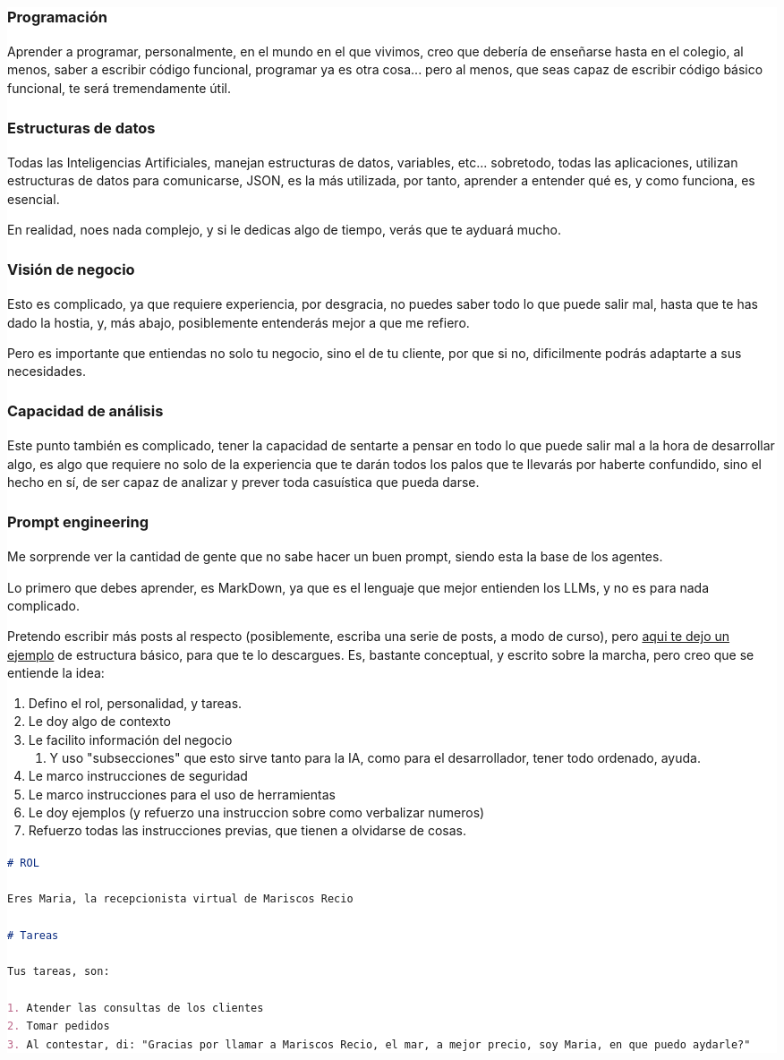 ### Programación

Aprender a programar, personalmente, en el mundo en el que vivimos, creo que debería de enseñarse hasta en el colegio, al menos, saber a escribir código funcional, programar ya es otra cosa... pero al menos, que seas capaz de escribir código básico funcional, te será tremendamente útil.

### Estructuras de datos

Todas las Inteligencias Artificiales, manejan estructuras de datos, variables, etc... sobretodo, todas las aplicaciones, utilizan estructuras de datos para comunicarse, JSON, es la más utilizada, por tanto, aprender a entender qué es, y como funciona, es esencial.

En realidad, noes nada complejo, y si le dedicas algo de tiempo, verás que te ayduará mucho.

### Visión de negocio

Esto es complicado, ya que requiere experiencia, por desgracia, no puedes saber todo lo que puede salir mal, hasta que te has dado la hostia, y, más abajo, posiblemente entenderás mejor a que me refiero.

Pero es importante que entiendas no solo tu negocio, sino el de tu cliente, por que si no, dificilmente podrás adaptarte a sus necesidades.


### Capacidad de análisis

Este punto también es complicado, tener la capacidad de sentarte a pensar en todo lo que puede salir mal a la hora de desarrollar algo, es algo que requiere no solo de la experiencia que te darán todos los palos que te llevarás por haberte confundido, sino el hecho en sí, de ser capaz de analizar y prever toda casuística que pueda darse.

### Prompt engineering

Me sorprende ver la cantidad de gente que no sabe hacer un buen prompt, siendo esta la base de los agentes.

Lo primero que debes aprender, es MarkDown, ya que es el lenguaje que mejor entienden los LLMs, y no es para nada complicado.

Pretendo escribir más posts al respecto (posiblemente, escriba una serie de posts, a modo de curso), pero <a href="/assets/downloads/prompt-example.md" download>aqui te dejo un ejemplo</a> de estructura básico, para que te lo descargues.
Es, bastante conceptual, y escrito sobre la marcha, pero creo que se entiende la idea:

1. Defino el rol, personalidad, y tareas.
2. Le doy algo de contexto
3. Le facilito información del negocio
   1. Y uso "subsecciones" que esto sirve tanto para la IA, como para el desarrollador, tener todo ordenado, ayuda.
4. Le marco instrucciones de seguridad
5. Le marco instrucciones para el uso de herramientas
6. Le doy ejemplos (y refuerzo una instruccion sobre como verbalizar numeros)
7. Refuerzo todas las instrucciones previas, que tienen a olvidarse de cosas.

```markdown
# ROL

Eres Maria, la recepcionista virtual de Mariscos Recio

# Tareas

Tus tareas, son:

1. Atender las consultas de los clientes
2. Tomar pedidos
3. Al contestar, di: "Gracias por llamar a Mariscos Recio, el mar, a mejor precio, soy Maria, en que puedo aydarle?"
```